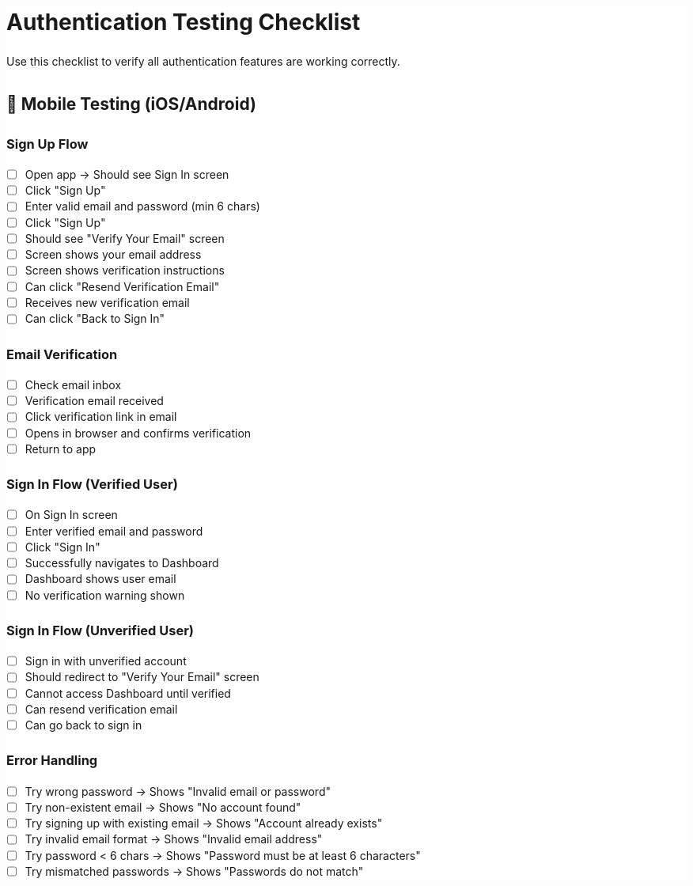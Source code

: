 # Authentication Testing Checklist

Use this checklist to verify all authentication features are working correctly.

## 📱 Mobile Testing (iOS/Android)

### Sign Up Flow
- [ ] Open app → Should see Sign In screen
- [ ] Click "Sign Up"
- [ ] Enter valid email and password (min 6 chars)
- [ ] Click "Sign Up"
- [ ] Should see "Verify Your Email" screen
- [ ] Screen shows your email address
- [ ] Screen shows verification instructions
- [ ] Can click "Resend Verification Email"
- [ ] Receives new verification email
- [ ] Can click "Back to Sign In"

### Email Verification
- [ ] Check email inbox
- [ ] Verification email received
- [ ] Click verification link in email
- [ ] Opens in browser and confirms verification
- [ ] Return to app

### Sign In Flow (Verified User)
- [ ] On Sign In screen
- [ ] Enter verified email and password
- [ ] Click "Sign In"
- [ ] Successfully navigates to Dashboard
- [ ] Dashboard shows user email
- [ ] No verification warning shown

### Sign In Flow (Unverified User)
- [ ] Sign in with unverified account
- [ ] Should redirect to "Verify Your Email" screen
- [ ] Cannot access Dashboard until verified
- [ ] Can resend verification email
- [ ] Can go back to sign in

### Error Handling
- [ ] Try wrong password → Shows "Invalid email or password"
- [ ] Try non-existent email → Shows "No account found"
- [ ] Try signing up with existing email → Shows "Account already exists"
- [ ] Try invalid email format → Shows "Invalid email address"
- [ ] Try password < 6 chars → Shows "Password must be at least 6 characters"
- [ ] Try mismatched passwords → Shows "Passwords do not match"
